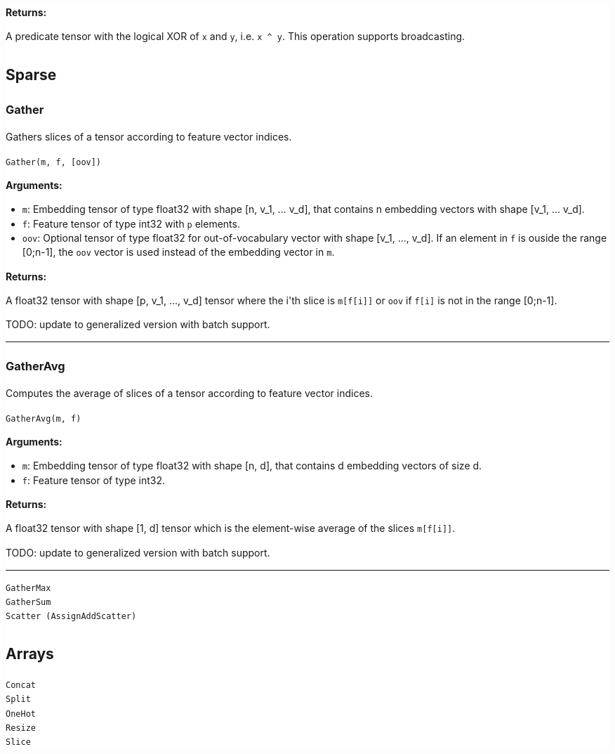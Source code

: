 **Returns:**

A predicate tensor with the logical XOR of `x` and `y`, i.e. `x ^ y`.
This operation supports broadcasting.


## Sparse

### Gather

Gathers slices of a tensor according to feature vector indices.
```
Gather(m, f, [oov])
```
**Arguments:**
- `m`: Embedding tensor of type float32 with shape [n, v_1, ... v_d],
that contains n embedding vectors with shape [v_1, ... v_d].
- `f`: Feature tensor of type int32 with `p` elements.
- `oov`: Optional tensor of type float32 for out-of-vocabulary vector with
shape [v_1, ..., v_d]. If an element in `f` is ouside the range [0;n-1], the `oov`
vector is used instead of the embedding vector in `m`.

**Returns:**

A float32 tensor with shape [p, v_1, ..., v_d] tensor where the i'th slice
is `m[f[i]]` or `oov` if `f[i]` is not in the range [0;n-1].

TODO: update to generalized version with batch support.

------------------------------------------------------------------------------

### GatherAvg

Computes the average of slices of a tensor according to feature vector indices.
```
GatherAvg(m, f)
```
**Arguments:**
- `m`: Embedding tensor of type float32 with shape [n, d],
that contains d embedding vectors of size d.
- `f`: Feature tensor of type int32.

**Returns:**

A float32 tensor with shape [1, d] tensor which is the element-wise average
of the slices `m[f[i]]`.

TODO: update to generalized version with batch support.

------------------------------------------------------------------------------

    GatherMax
    GatherSum
    Scatter (AssignAddScatter)

## Arrays
    Concat
    Split
    OneHot
    Resize
    Slice
